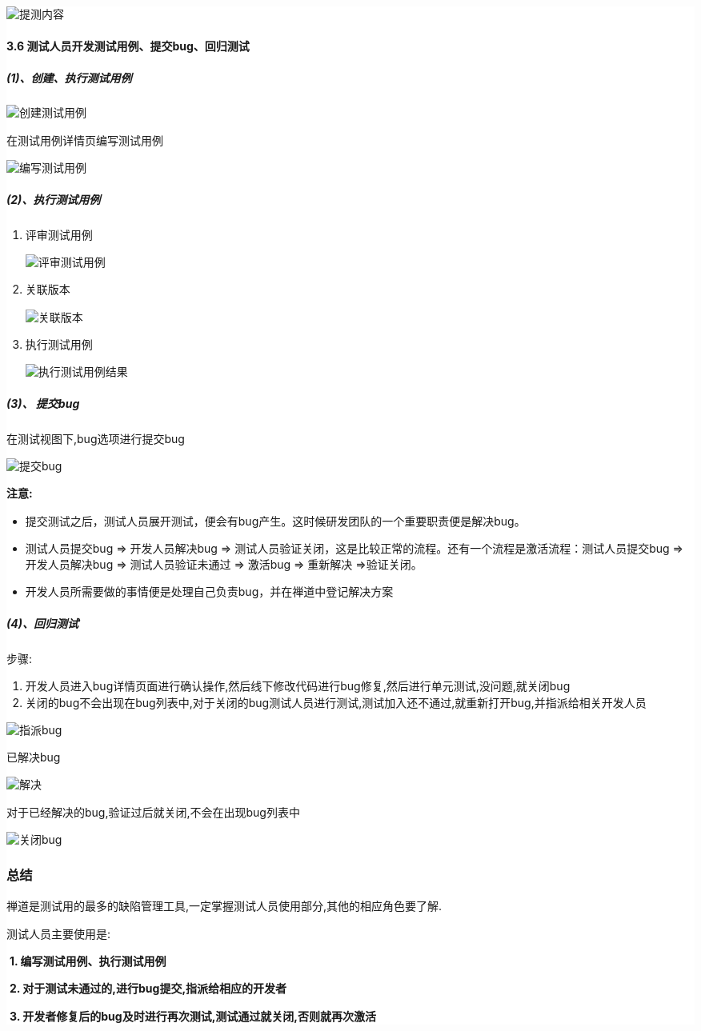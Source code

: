 ![提测内容](/images/test_detail.png)

#### 3.6 测试人员开发测试用例、提交bug、回归测试

##### **(1)、创建、执行测试用例**

![创建测试用例](/images/create_testcase.png)

在测试用例详情页编写测试用例

![编写测试用例](/images/testcase_detail.png)

##### **(2)、执行测试用例**

1. 评审测试用例

   ![评审测试用例](/images/check_testcase.png)

2. 关联版本

   ![关联版本](/images/testcase_version.png)

3. 执行测试用例

   ![执行测试用例结果](/images/testcase_res.png)

##### **(3)、 提交bug**

在测试视图下,bug选项进行提交bug

![提交bug](/images/pro_bug1.png)

**注意:**

- 提交测试之后，测试人员展开测试，便会有bug产生。这时候研发团队的一个重要职责便是解决bug。

- 测试人员提交bug => 开发人员解决bug => 测试人员验证关闭，这是比较正常的流程。还有一个流程是激活流程：测试人员提交bug => 开发人员解决bug => 测试人员验证未通过 => 激活bug => 重新解决 =>验证关闭。

- 开发人员所需要做的事情便是处理自己负责bug，并在禅道中登记解决方案

##### **(4)、回归测试**

步骤:

1. 开发人员进入bug详情页面进行确认操作,然后线下修改代码进行bug修复,然后进行单元测试,没问题,就关闭bug
2. 关闭的bug不会出现在bug列表中,对于关闭的bug测试人员进行测试,测试加入还不通过,就重新打开bug,并指派给相关开发人员

![指派bug](/images/logic.png)

已解决bug

![解决](/images/changed.png)

对于已经解决的bug,验证过后就关闭,不会在出现bug列表中

![关闭bug](/images/closed.png)

### 总结

禅道是测试用的最多的缺陷管理工具,一定掌握测试人员使用部分,其他的相应角色要了解.

测试人员主要使用是:

​		**1. 编写测试用例、执行测试用例**

​		**2. 对于测试未通过的,进行bug提交,指派给相应的开发者**

​		**3. 开发者修复后的bug及时进行再次测试,测试通过就关闭,否则就再次激活**

